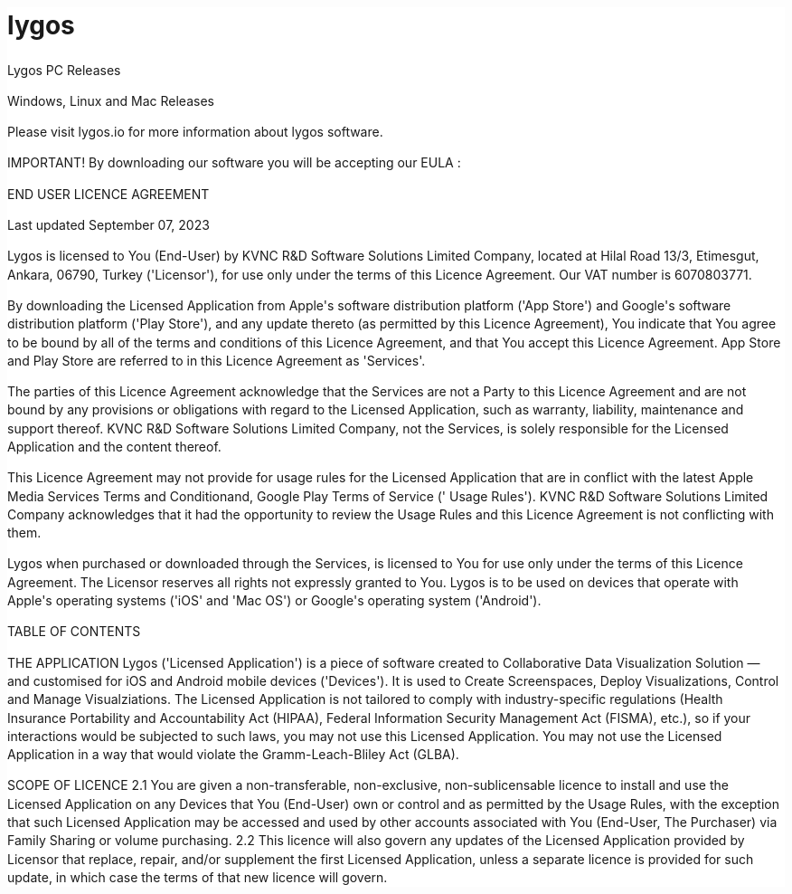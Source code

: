 # lygos
Lygos PC Releases

Windows, Linux and Mac Releases

Please visit lygos.io for more information about lygos software.

IMPORTANT! By downloading our software you will be accepting our EULA :

END USER LICENCE AGREEMENT

Last updated September 07, 2023

Lygos is licensed to You (End-User) by KVNC R&D Software Solutions Limited Company, located at Hilal Road 13/3, Etimesgut, Ankara, 06790, Turkey ('Licensor'), for use only under the terms of this Licence Agreement. Our VAT number is 6070803771.

By downloading the Licensed Application from Apple's software distribution platform ('App Store') and Google's software distribution platform ('Play Store'), and any update thereto (as permitted by this Licence Agreement), You indicate that You agree to be bound by all of the terms and conditions of this Licence Agreement, and that You accept this Licence Agreement. App Store and Play Store are referred to in this Licence Agreement as 'Services'.

The parties of this Licence Agreement acknowledge that the Services are not a Party to this Licence Agreement and are not bound by any provisions or obligations with regard to the Licensed Application, such as warranty, liability, maintenance and support thereof. KVNC R&D Software Solutions Limited Company, not the Services, is solely responsible for the Licensed Application and the content thereof.

This Licence Agreement may not provide for usage rules for the Licensed Application that are in conflict with the latest Apple Media Services Terms and Conditionand, Google Play Terms of Service (' Usage Rules'). KVNC R&D Software Solutions Limited Company acknowledges that it had the opportunity to review the Usage Rules and this Licence Agreement is not conflicting with them.

Lygos when purchased or downloaded through the Services, is licensed to You for use only under the terms of this Licence Agreement. The Licensor reserves all rights not expressly granted to You. Lygos is to be used on devices that operate with Apple's operating systems ('iOS' and 'Mac OS') or Google's operating system ('Android').

TABLE OF CONTENTS

THE APPLICATION Lygos ('Licensed Application') is a piece of software created to Collaborative Data Visualization Solution — and customised for iOS and Android mobile devices ('Devices'). It is used to Create Screenspaces, Deploy Visualizations, Control and Manage Visualziations.
The Licensed Application is not tailored to comply with industry-specific regulations (Health Insurance Portability and Accountability Act (HIPAA), Federal Information Security Management Act (FISMA), etc.), so if your interactions would be subjected to such laws, you may not use this Licensed Application. You may not use the Licensed Application in a way that would violate the Gramm-Leach-Bliley Act (GLBA).

SCOPE OF LICENCE 2.1 You are given a non-transferable, non-exclusive, non-sublicensable licence to install and use the Licensed Application on any Devices that You (End-User) own or control and as permitted by the Usage Rules, with the exception that such Licensed Application may be accessed and used by other accounts associated with You (End-User, The Purchaser) via Family Sharing or volume purchasing.
2.2 This licence will also govern any updates of the Licensed Application provided by Licensor that replace, repair, and/or supplement the first Licensed Application, unless a separate licence is provided for such update, in which case the terms of that new licence will govern.
